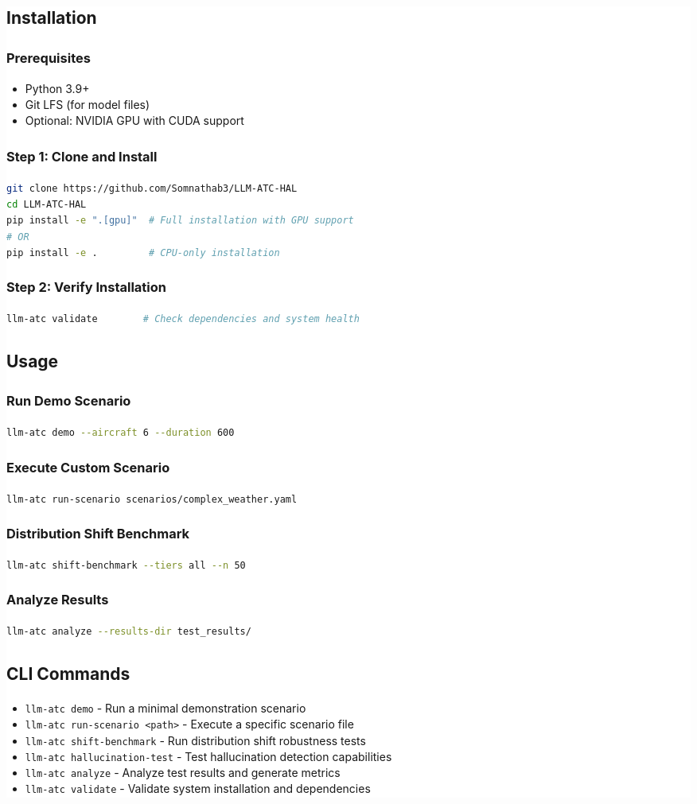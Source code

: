 ## Installation

### Prerequisites
- Python 3.9+
- Git LFS (for model files)
- Optional: NVIDIA GPU with CUDA support

### Step 1: Clone and Install
```bash
git clone https://github.com/Somnathab3/LLM-ATC-HAL
cd LLM-ATC-HAL
pip install -e ".[gpu]"  # Full installation with GPU support
# OR
pip install -e .         # CPU-only installation
```

### Step 2: Verify Installation
```bash
llm-atc validate        # Check dependencies and system health
```

## Usage

### Run Demo Scenario
```bash
llm-atc demo --aircraft 6 --duration 600
```

### Execute Custom Scenario
```bash
llm-atc run-scenario scenarios/complex_weather.yaml
```

### Distribution Shift Benchmark
```bash
llm-atc shift-benchmark --tiers all --n 50
```

### Analyze Results
```bash
llm-atc analyze --results-dir test_results/
```

## CLI Commands

- `llm-atc demo` - Run a minimal demonstration scenario
- `llm-atc run-scenario <path>` - Execute a specific scenario file  
- `llm-atc shift-benchmark` - Run distribution shift robustness tests
- `llm-atc hallucination-test` - Test hallucination detection capabilities
- `llm-atc analyze` - Analyze test results and generate metrics
- `llm-atc validate` - Validate system installation and dependencies
